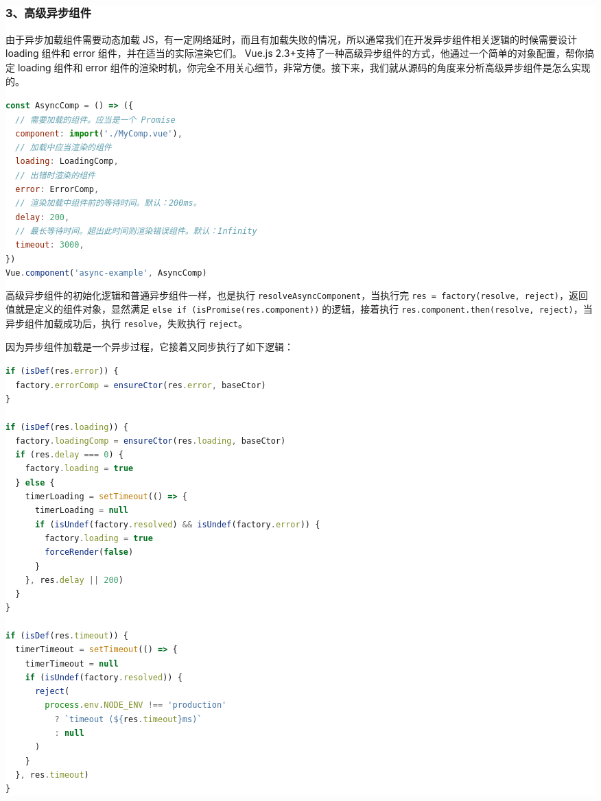 ### 3、高级异步组件

由于异步加载组件需要动态加载 JS，有一定网络延时，而且有加载失败的情况，所以通常我们在开发异步组件相关逻辑的时候需要设计 loading 组件和 error 组件，并在适当的实际渲染它们。 Vue.js 2.3+支持了一种高级异步组件的方式，他通过一个简单的对象配置，帮你搞定 loading 组件和 error 组件的渲染时机，你完全不用关心细节，非常方便。接下来，我们就从源码的角度来分析高级异步组件是怎么实现的。

```js
const AsyncComp = () => ({
  // 需要加载的组件。应当是一个 Promise
  component: import('./MyComp.vue'),
  // 加载中应当渲染的组件
  loading: LoadingComp,
  // 出错时渲染的组件
  error: ErrorComp,
  // 渲染加载中组件前的等待时间。默认：200ms。
  delay: 200,
  // 最长等待时间。超出此时间则渲染错误组件。默认：Infinity
  timeout: 3000,
})
Vue.component('async-example', AsyncComp)
```

高级异步组件的初始化逻辑和普通异步组件一样，也是执行 `resolveAsyncComponent`，当执行完 `res = factory(resolve, reject)`，返回值就是定义的组件对象，显然满足 `else if (isPromise(res.component))` 的逻辑，接着执行 `res.component.then(resolve, reject)`，当异步组件加载成功后，执行 `resolve`，失败执行 `reject`。

因为异步组件加载是一个异步过程，它接着又同步执行了如下逻辑：

```js
if (isDef(res.error)) {
  factory.errorComp = ensureCtor(res.error, baseCtor)
}

if (isDef(res.loading)) {
  factory.loadingComp = ensureCtor(res.loading, baseCtor)
  if (res.delay === 0) {
    factory.loading = true
  } else {
    timerLoading = setTimeout(() => {
      timerLoading = null
      if (isUndef(factory.resolved) && isUndef(factory.error)) {
        factory.loading = true
        forceRender(false)
      }
    }, res.delay || 200)
  }
}

if (isDef(res.timeout)) {
  timerTimeout = setTimeout(() => {
    timerTimeout = null
    if (isUndef(factory.resolved)) {
      reject(
        process.env.NODE_ENV !== 'production'
          ? `timeout (${res.timeout}ms)`
          : null
      )
    }
  }, res.timeout)
}
```
